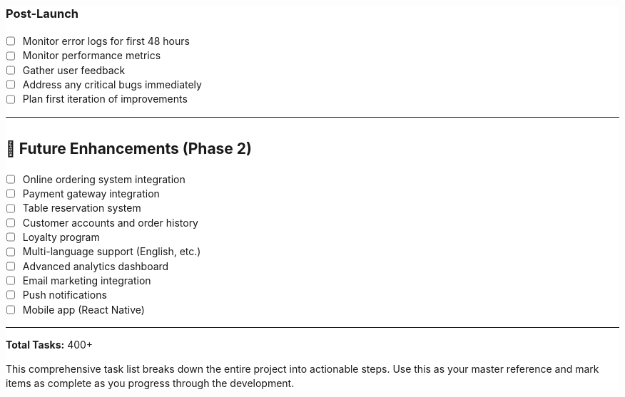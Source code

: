### **Post-Launch**
- [ ] Monitor error logs for first 48 hours
- [ ] Monitor performance metrics
- [ ] Gather user feedback
- [ ] Address any critical bugs immediately
- [ ] Plan first iteration of improvements

---

## 🎯 **Future Enhancements (Phase 2)**

- [ ] Online ordering system integration
- [ ] Payment gateway integration
- [ ] Table reservation system
- [ ] Customer accounts and order history
- [ ] Loyalty program
- [ ] Multi-language support (English, etc.)
- [ ] Advanced analytics dashboard
- [ ] Email marketing integration
- [ ] Push notifications
- [ ] Mobile app (React Native)

---

**Total Tasks:** 400+

This comprehensive task list breaks down the entire project into actionable steps. Use this as your master reference and mark items as complete as you progress through the development.
